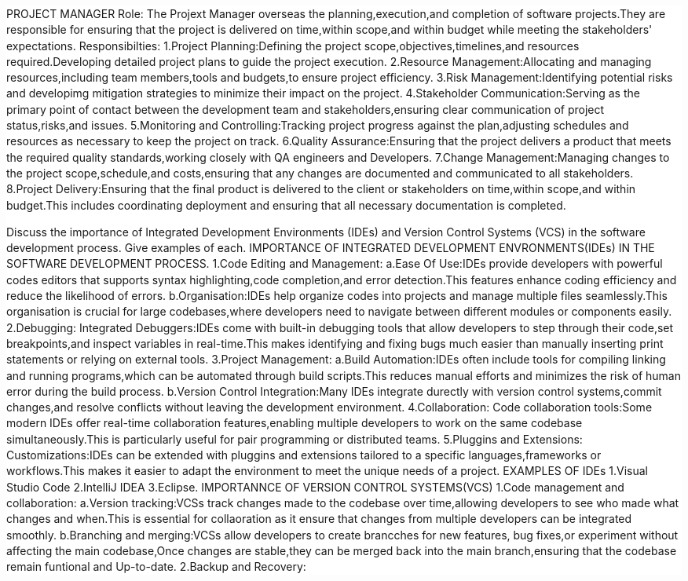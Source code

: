 PROJECT MANAGER
Role: The Projext Manager overseas the planning,execution,and completion of software projects.They are responsible for ensuring that the project is delivered on time,within scope,and within budget while meeting the stakeholders' expectations.
 Responsibilties:
1.Project Planning:Defining the project scope,objectives,timelines,and resources required.Developing detailed project plans to guide the project execution.
2.Resource Management:Allocating and managing resources,including team members,tools and budgets,to ensure project efficiency.
3.Risk Management:Identifying potential risks and developimg mitigation strategies to minimize their impact on the project.
4.Stakeholder Communication:Serving as the primary point of contact between the development team and stakeholders,ensuring clear communication of project status,risks,and issues.
5.Monitoring and Controlling:Tracking project progress against the plan,adjusting schedules and resources as necessary to keep the project on track.
6.Quality Assurance:Ensuring that the project delivers a product that meets the required quality standards,working closely with QA engineers and Developers.
7.Change Management:Managing changes to the project scope,schedule,and costs,ensuring that any changes are documented and communicated to all stakeholders.
8.Project Delivery:Ensuring that the final product is delivered to the client or stakeholders on time,within scope,and within budget.This includes coordinating deployment and ensuring that all necessary documentation is completed.

Discuss the importance of Integrated Development Environments (IDEs) and Version Control Systems (VCS) in the software development process. Give examples of each.
 IMPORTANCE OF INTEGRATED DEVELOPMENT ENVRONMENTS(IDEs) IN THE SOFTWARE DEVELOPMENT PROCESS.
 1.Code Editing and Management:
 a.Ease Of Use:IDEs provide developers with powerful codes editors that supports syntax highlighting,code completion,and error detection.This features enhance coding efficiency and reduce the likelihood of errors.
 b.Organisation:IDEs help organize codes into projects and manage multiple files seamlessly.This organisation is crucial for large codebases,where developers need to navigate between different modules or components easily.
 2.Debugging:
 Integrated Debuggers:IDEs come with built-in debugging tools that allow developers to step through their code,set breakpoints,and inspect variables in real-time.This makes identifying and fixing bugs much easier than manually inserting print statements or relying on external tools.
 3.Project Management:
 a.Build Automation:IDEs often include tools for compiling linking and running programs,which can be automated through build scripts.This reduces manual efforts and minimizes the risk of human error during the build process.
 b.Version Control Integration:Many IDEs integrate durectly with version control systems,commit changes,and resolve conflicts without leaving the development environment.
 4.Collaboration:
 Code collaboration tools:Some modern IDEs offer real-time collaboration features,enabling multiple developers to work on the same codebase simultaneously.This is particularly useful for pair programming or distributed teams.
 5.Pluggins and Extensions:
 Customizations:IDEs can be extended with pluggins and extensions tailored to a specific languages,frameworks or workflows.This makes it easier to adapt the environment to meet the unique needs of a project.
  EXAMPLES OF IDEs
  1.Visual Studio Code
  2.IntelliJ IDEA
  3.Eclipse.
 IMPORTANNCE OF VERSION CONTROL SYSTEMS(VCS)
 1.Code management and collaboration:
 a.Version tracking:VCSs track changes made to the codebase over time,allowing developers to see who made what changes and when.This is essential for collaoration as it ensure that changes from multiple developers can be integrated smoothly. 
 b.Branching and merging:VCSs allow developers to create brancches for new features, bug fixes,or experiment without affecting the main codebase,Once changes are stable,they can be merged back into the main branch,ensuring that the codebase remain funtional and Up-to-date.
 2.Backup and Recovery: